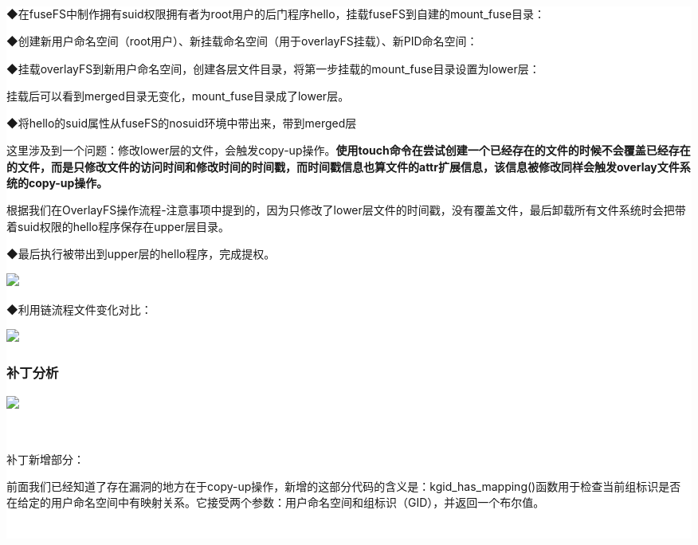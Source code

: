   
◆在fuseFS中制作拥有suid权限拥有者为root用户的后门程序hello，挂载fuseFS到自建的mount_fuse目录：  
  
  
```
```  
  
  
  
◆创建新用户命名空间（root用户）、新挂载命名空间（用于overlayFS挂载）、新PID命名空间：  
  
  
```
```  
  
  
  
◆挂载overlayFS到新用户命名空间，创建各层文件目录，将第一步挂载的mount_fuse目录设置为lower层：  
  
  
```
```  
  
  
  
挂载后可以看到merged目录无变化，mount_fuse目录成了lower层。  
  
  
◆将hello的suid属性从fuseFS的nosuid环境中带出来，带到merged层  
  
  
这里涉及到一个问题：修改lower层的文件，会触发copy-up操作。**使用touch命令在尝试创建一个已经存在的文件的时候不会覆盖已经存在的文件，而是只修改文件的访问时间和修改时间的时间戳，而时间戳信息也算文件的attr扩展信息，该信息被修改同样会触发overlay文件系统的copy-up操作。**  
  
```
```  
  
  
  
根据我们在OverlayFS操作流程-注意事项中提到的，因为只修改了lower层文件的时间戳，没有覆盖文件，最后卸载所有文件系统时会把带着suid权限的hello程序保存在upper层目录。  
  
  
◆最后执行被带出到upper层的hello程序，完成提权。  
  
![](https://mmbiz.qpic.cn/sz_mmbiz_png/1UG7KPNHN8HVZ6jXBBcEMY5YLHlvPNGQictqfI6kicmLCfBXas0aepKoTo0D7FWIZ91nibwV1aj3owzPdv1YeydTA/640?wx_fmt=png "")  
  
  
◆利用链流程文件变化对比：  
  
![](https://mmbiz.qpic.cn/sz_mmbiz_png/1UG7KPNHN8EOsxCcRWRvI4Ez7sZjkGZL0RO66k95PE4WGpon9FYDBzic1V6IYLBpX6iaa3cbs5D4hZT6a7LpM3Og/640?wx_fmt=png "")  
  
### 补丁分析  
  
  
![](https://mmbiz.qpic.cn/sz_mmbiz_png/1UG7KPNHN8EOsxCcRWRvI4Ez7sZjkGZLtWVK7ibRoN1lK0RAQlto6IzKF2rsqyTPr7w8fnQrq3HicJK5khOicIDEw/640?wx_fmt=png "")  
  
   
  
补丁新增部分：  
  
```
```  
  
  
  
前面我们已经知道了存在漏洞的地方在于copy-up操作，新增的这部分代码的含义是：kgid_has_mapping()函数用于检查当前组标识是否在给定的用户命名空间中有映射关系。它接受两个参数：用户命名空间和组标识（GID），并返回一个布尔值。  
  
   